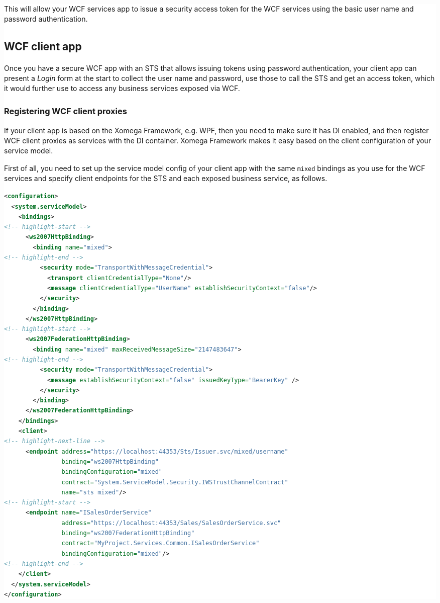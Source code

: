 This will allow your WCF services app to issue a security access token for the WCF services using the basic user name and password authentication.

## WCF client app

Once you have a secure WCF app with an STS that allows issuing tokens using password authentication, your client app can present a *Login* form at the start to collect the user name and password, use those to call the STS and get an access token, which it would further use to access any business services exposed via WCF.

### Registering WCF client proxies

If your client app is based on the Xomega Framework, e.g. WPF, then you need to make sure it has DI enabled, and then register WCF client proxies as services with the DI container. Xomega Framework makes it easy based on the client configuration of your service model.

First of all, you need to set up the service model config of your client app with the same `mixed` bindings as you use for the WCF services and specify client endpoints for the STS and each exposed business service, as follows.

```xml title="App.config"
<configuration>
  <system.serviceModel>
    <bindings>
<!-- highlight-start -->
      <ws2007HttpBinding>
        <binding name="mixed">
<!-- highlight-end -->
          <security mode="TransportWithMessageCredential">
            <transport clientCredentialType="None"/>
            <message clientCredentialType="UserName" establishSecurityContext="false"/>
          </security>
        </binding>
      </ws2007HttpBinding>
<!-- highlight-start -->
      <ws2007FederationHttpBinding>
        <binding name="mixed" maxReceivedMessageSize="2147483647">
<!-- highlight-end -->
          <security mode="TransportWithMessageCredential">
            <message establishSecurityContext="false" issuedKeyType="BearerKey" />
          </security>
        </binding>
      </ws2007FederationHttpBinding>
    </bindings>
    <client>
<!-- highlight-next-line -->
      <endpoint address="https://localhost:44353/Sts/Issuer.svc/mixed/username"
                binding="ws2007HttpBinding"
                bindingConfiguration="mixed"
                contract="System.ServiceModel.Security.IWSTrustChannelContract"
                name="sts mixed"/>
<!-- highlight-start -->
      <endpoint name="ISalesOrderService"
                address="https://localhost:44353/Sales/SalesOrderService.svc"
                binding="ws2007FederationHttpBinding"
                contract="MyProject.Services.Common.ISalesOrderService"
                bindingConfiguration="mixed"/>
<!-- highlight-end -->
    </client>
  </system.serviceModel>
</configuration>
```
